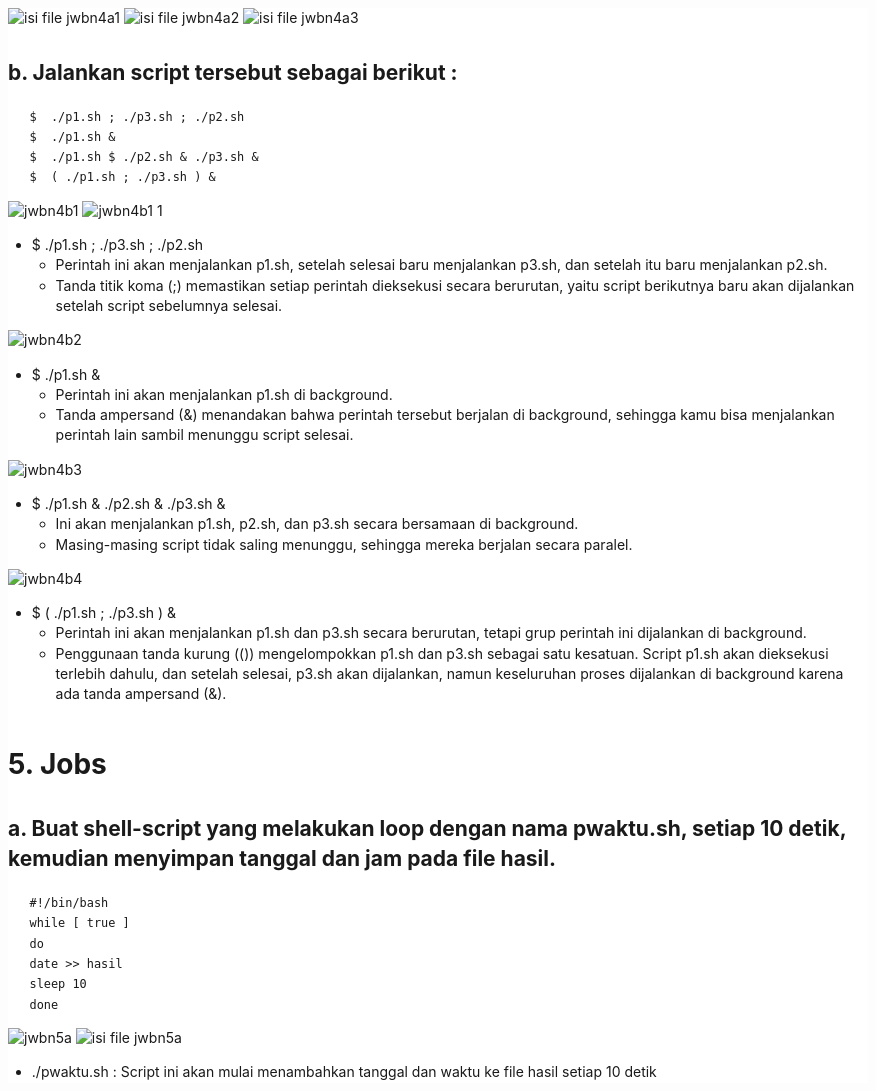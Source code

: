 ![isi file jwbn4a1](https://github.com/user-attachments/assets/25c373da-116c-4f92-bb11-bde4459b32de)
![isi file jwbn4a2](https://github.com/user-attachments/assets/e57536c9-d7ee-4a90-a4ed-9580a90378d6)
![isi file jwbn4a3](https://github.com/user-attachments/assets/a98b810f-a8ad-4556-99e0-747dda804969)

## b.  Jalankan script tersebut sebagai berikut :  
       $  ./p1.sh ; ./p3.sh ; ./p2.sh  
       $  ./p1.sh &  
       $  ./p1.sh $ ./p2.sh & ./p3.sh &  
       $  ( ./p1.sh ; ./p3.sh ) &  
![jwbn4b1](https://github.com/user-attachments/assets/039c905b-d8ed-45b7-9464-168a772a1224)
![jwbn4b1 1](https://github.com/user-attachments/assets/6448e02d-2624-47eb-9169-ab08a7ae4803)
- $ ./p1.sh ; ./p3.sh ; ./p2.sh
  - Perintah ini akan menjalankan p1.sh, setelah selesai baru menjalankan p3.sh, dan setelah itu baru menjalankan p2.sh.
  - Tanda titik koma (;) memastikan setiap perintah dieksekusi secara berurutan, yaitu script berikutnya baru akan dijalankan setelah script sebelumnya selesai.
    
![jwbn4b2](https://github.com/user-attachments/assets/5a12b7ee-20f3-4f0e-8729-91e3cf9ba137)
- $ ./p1.sh &
  - Perintah ini akan menjalankan p1.sh di background.
  - Tanda ampersand (&) menandakan bahwa perintah tersebut berjalan di background, sehingga kamu bisa menjalankan perintah lain sambil menunggu script selesai.
    
![jwbn4b3](https://github.com/user-attachments/assets/5b434226-5e77-4197-a3d7-0aabf879327f)
- $ ./p1.sh & ./p2.sh & ./p3.sh &
  - Ini akan menjalankan p1.sh, p2.sh, dan p3.sh secara bersamaan di background.
  - Masing-masing script tidak saling menunggu, sehingga mereka berjalan secara paralel.
    
![jwbn4b4](https://github.com/user-attachments/assets/527cd740-3288-4d54-a9bd-a1a53bd3b3ca)
- $ ( ./p1.sh ; ./p3.sh ) &
  - Perintah ini akan menjalankan p1.sh dan p3.sh secara berurutan, tetapi grup perintah ini dijalankan di background.
  - Penggunaan tanda kurung (()) mengelompokkan p1.sh dan p3.sh sebagai satu kesatuan. Script p1.sh akan dieksekusi terlebih dahulu, dan setelah selesai, p3.sh akan dijalankan, namun keseluruhan proses dijalankan di background karena ada tanda ampersand (&).
    
# 5. Jobs  
## a. Buat shell-script yang melakukan loop dengan nama pwaktu.sh,  setiap 10 detik, kemudian menyimpan tanggal dan jam pada file hasil. 
       #!/bin/bash  
       while [ true ]  
       do  
       date >> hasil  
       sleep 10  
       done  
![jwbn5a](https://github.com/user-attachments/assets/1a754920-0be6-46a0-90b3-85e0553e73de)
![isi file jwbn5a](https://github.com/user-attachments/assets/c450d3be-5a83-447d-b174-094f89397f56)
- ./pwaktu.sh : Script ini akan mulai menambahkan tanggal dan waktu ke file hasil setiap 10 detik
